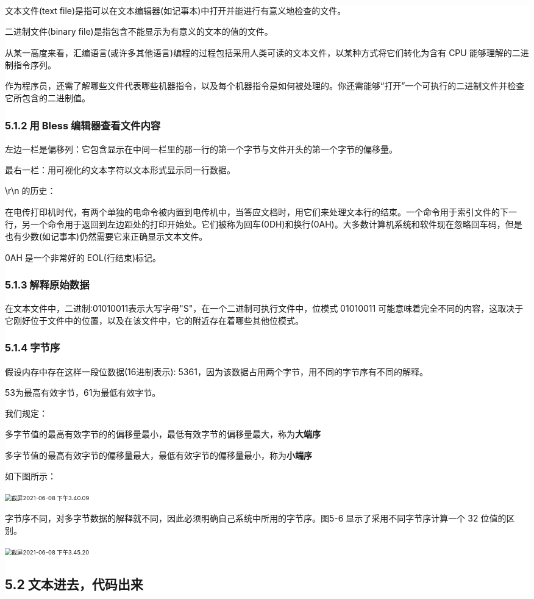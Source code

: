 文本文件(text file)是指可以在文本编辑器(如记事本)中打开并能进行有意义地检查的文件。

二进制文件(binary file)是指包含不能显示为有意义的文本的值的文件。



从某一高度来看，汇编语言(或许多其他语言)编程的过程包括采用人类可读的文本文件，以某种方式将它们转化为含有 CPU 能够理解的二进制指令序列。

作为程序员，还需了解哪些文件代表哪些机器指令，以及每个机器指令是如何被处理的。你还需能够“打开”一个可执行的二进制文件并检查它所包含的二进制值。



### 5.1.2 用 Bless 编辑器查看文件内容

左边一栏是偏移列：它包含显示在中间一栏里的那一行的第一个字节与文件开头的第一个字节的偏移量。

最右一栏：用可视化的文本字符以文本形式显示同一行数据。



\r\n 的历史：

在电传打印机时代，有两个单独的电命令被内置到电传机中，当答应文档时，用它们来处理文本行的结束。一个命令用于索引文件的下一行，另一个命令用于返回到左边距处的打印开始处。它们被称为回车(0DH)和换行(0AH)。大多数计算机系统和软件现在忽略回车码，但是也有少数(如记事本)仍然需要它来正确显示文本文件。



0AH 是一个非常好的 EOL(行结束)标记。



### 5.1.3 解释原始数据

在文本文件中，二进制:01010011表示大写字母"S"，在一个二进制可执行文件中，位模式 01010011 可能意味着完全不同的内容，这取决于它刚好位于文件中的位置，以及在该文件中，它的附近存在着哪些其他位模式。



### 5.1.4 字节序

假设内存中存在这样一段位数据(16进制表示): 5361，因为该数据占用两个字节，用不同的字节序有不同的解释。

53为最高有效字节，61为最低有效字节。

我们规定：

多字节值的最高有效字节的的偏移量最小，最低有效字节的偏移量最大，称为**大端序**

多字节值的最高有效字节的偏移量最大，最低有效字节的偏移量最小，称为**小端序**

如下图所示：

<img src="https://raw.githubusercontent.com/wangjunstf/pics/main/uPic/%E6%88%AA%E5%B1%8F2021-06-08%20%E4%B8%8B%E5%8D%883.40.09.png" alt="截屏2021-06-08 下午3.40.09" style="zoom: 67%;" />





字节序不同，对多字节数据的解释就不同，因此必须明确自己系统中所用的字节序。图5-6 显示了采用不同字节序计算一个 32 位值的区别。

<img src="https://raw.githubusercontent.com/wangjunstf/pics/main/uPic/%E6%88%AA%E5%B1%8F2021-06-08%20%E4%B8%8B%E5%8D%883.45.20.png" alt="截屏2021-06-08 下午3.45.20" style="zoom:67%;" />



## 5.2 文本进去，代码出来
